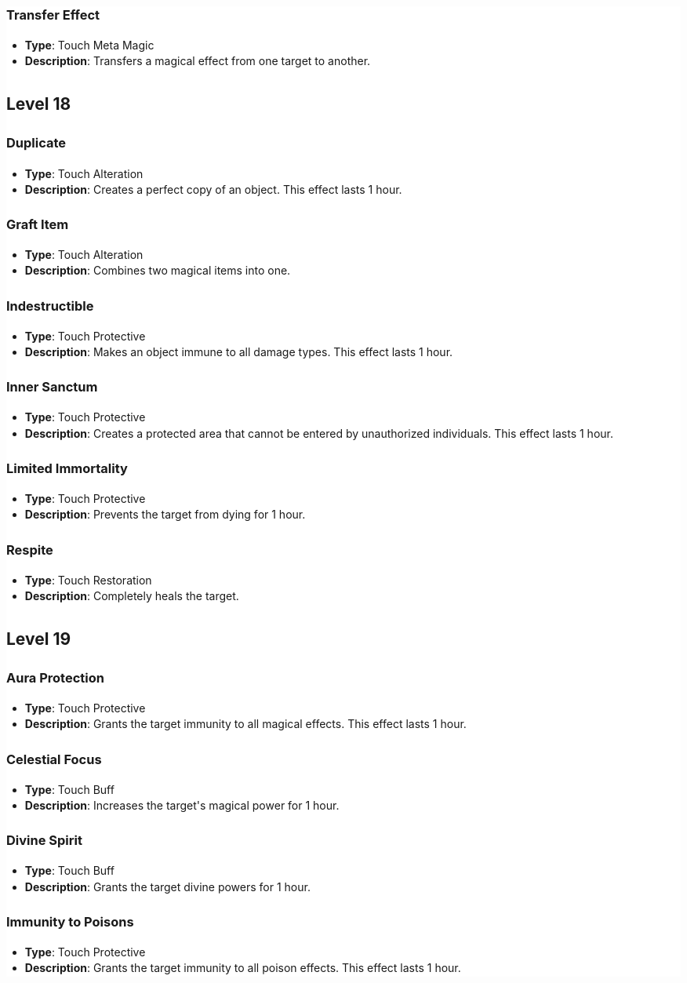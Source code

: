 ### Transfer Effect
- **Type**: Touch Meta Magic
- **Description**: Transfers a magical effect from one target to another.

## Level 18

### Duplicate
- **Type**: Touch Alteration
- **Description**: Creates a perfect copy of an object. This effect lasts 1 hour.

### Graft Item
- **Type**: Touch Alteration
- **Description**: Combines two magical items into one.

### Indestructible
- **Type**: Touch Protective
- **Description**: Makes an object immune to all damage types. This effect lasts 1 hour.

### Inner Sanctum
- **Type**: Touch Protective
- **Description**: Creates a protected area that cannot be entered by unauthorized individuals. This effect lasts 1 hour.

### Limited Immortality
- **Type**: Touch Protective
- **Description**: Prevents the target from dying for 1 hour.

### Respite
- **Type**: Touch Restoration
- **Description**: Completely heals the target.

## Level 19

### Aura Protection
- **Type**: Touch Protective
- **Description**: Grants the target immunity to all magical effects. This effect lasts 1 hour.

### Celestial Focus
- **Type**: Touch Buff
- **Description**: Increases the target's magical power for 1 hour.

### Divine Spirit
- **Type**: Touch Buff
- **Description**: Grants the target divine powers for 1 hour.

### Immunity to Poisons
- **Type**: Touch Protective
- **Description**: Grants the target immunity to all poison effects. This effect lasts 1 hour.
